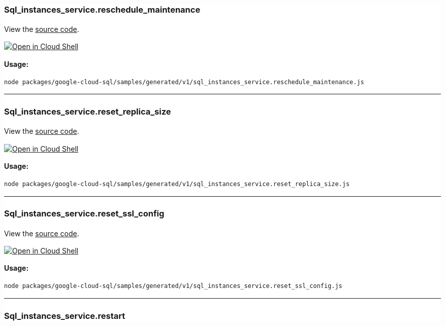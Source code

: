 

### Sql_instances_service.reschedule_maintenance

View the [source code](https://github.com/googleapis/google-cloud-node/blob/master/packages/google-cloud-sql/samples/generated/v1/sql_instances_service.reschedule_maintenance.js).

[![Open in Cloud Shell][shell_img]](https://console.cloud.google.com/cloudshell/open?git_repo=https://github.com/googleapis/google-cloud-node&page=editor&open_in_editor=packages/google-cloud-sql/samples/generated/v1/sql_instances_service.reschedule_maintenance.js,samples/README.md)

__Usage:__


`node packages/google-cloud-sql/samples/generated/v1/sql_instances_service.reschedule_maintenance.js`


-----




### Sql_instances_service.reset_replica_size

View the [source code](https://github.com/googleapis/google-cloud-node/blob/master/packages/google-cloud-sql/samples/generated/v1/sql_instances_service.reset_replica_size.js).

[![Open in Cloud Shell][shell_img]](https://console.cloud.google.com/cloudshell/open?git_repo=https://github.com/googleapis/google-cloud-node&page=editor&open_in_editor=packages/google-cloud-sql/samples/generated/v1/sql_instances_service.reset_replica_size.js,samples/README.md)

__Usage:__


`node packages/google-cloud-sql/samples/generated/v1/sql_instances_service.reset_replica_size.js`


-----




### Sql_instances_service.reset_ssl_config

View the [source code](https://github.com/googleapis/google-cloud-node/blob/master/packages/google-cloud-sql/samples/generated/v1/sql_instances_service.reset_ssl_config.js).

[![Open in Cloud Shell][shell_img]](https://console.cloud.google.com/cloudshell/open?git_repo=https://github.com/googleapis/google-cloud-node&page=editor&open_in_editor=packages/google-cloud-sql/samples/generated/v1/sql_instances_service.reset_ssl_config.js,samples/README.md)

__Usage:__


`node packages/google-cloud-sql/samples/generated/v1/sql_instances_service.reset_ssl_config.js`


-----




### Sql_instances_service.restart


[//]: # "This README.md file is auto-generated, all changes to this file will be lost."
[//]: # "To regenerate it, use `python -m synthtool`."
[shell_img]: https://gstatic.com/cloudssh/images/open-btn.png
[shell_link]: https://console.cloud.google.com/cloudshell/open?git_repo=https://github.com/googleapis/google-cloud-node&page=editor&open_in_editor=samples/README.md
